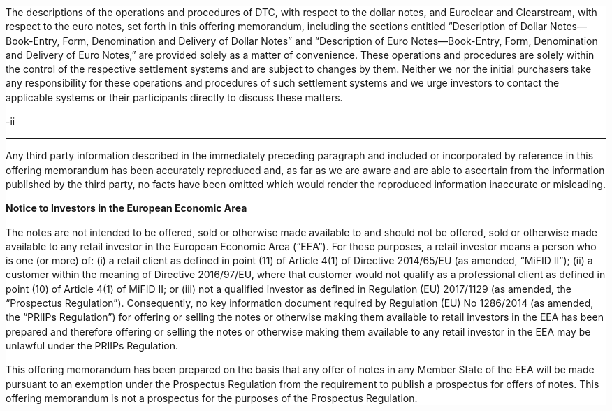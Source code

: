 The descriptions of the operations and procedures of DTC, with respect to the dollar notes, and Euroclear
and Clearstream, with respect to the euro notes, set forth in this offering memorandum, including the sections
entitled “Description of Dollar Notes—Book-Entry, Form, Denomination and Delivery of Dollar Notes” and
“Description of Euro Notes—Book-Entry, Form, Denomination and Delivery of Euro Notes,” are provided solely
as a matter of convenience. These operations and procedures are solely within the control of the respective
settlement systems and are subject to changes by them. Neither we nor the initial purchasers take any
responsibility for these operations and procedures of such settlement systems and we urge investors to contact the
applicable systems or their participants directly to discuss these matters.

-ii

-----

Any third party information described in the immediately preceding paragraph and included or incorporated
by reference in this offering memorandum has been accurately reproduced and, as far as we are aware and are
able to ascertain from the information published by the third party, no facts have been omitted which would
render the reproduced information inaccurate or misleading.

**Notice to Investors in the European Economic Area**

The notes are not intended to be offered, sold or otherwise made available to and should not be offered, sold
or otherwise made available to any retail investor in the European Economic Area (“EEA”). For these purposes, a
retail investor means a person who is one (or more) of: (i) a retail client as defined in point (11) of Article 4(1) of
Directive 2014/65/EU (as amended, “MiFID II”); (ii) a customer within the meaning of Directive 2016/97/EU,
where that customer would not qualify as a professional client as defined in point (10) of Article 4(1) of MiFID
II; or (iii) not a qualified investor as defined in Regulation (EU) 2017/1129 (as amended, the “Prospectus
Regulation”). Consequently, no key information document required by Regulation (EU) No 1286/2014 (as
amended, the “PRIIPs Regulation”) for offering or selling the notes or otherwise making them available to retail
investors in the EEA has been prepared and therefore offering or selling the notes or otherwise making them
available to any retail investor in the EEA may be unlawful under the PRIIPs Regulation.

This offering memorandum has been prepared on the basis that any offer of notes in any Member State of
the EEA will be made pursuant to an exemption under the Prospectus Regulation from the requirement to publish
a prospectus for offers of notes. This offering memorandum is not a prospectus for the purposes of the Prospectus
Regulation.
